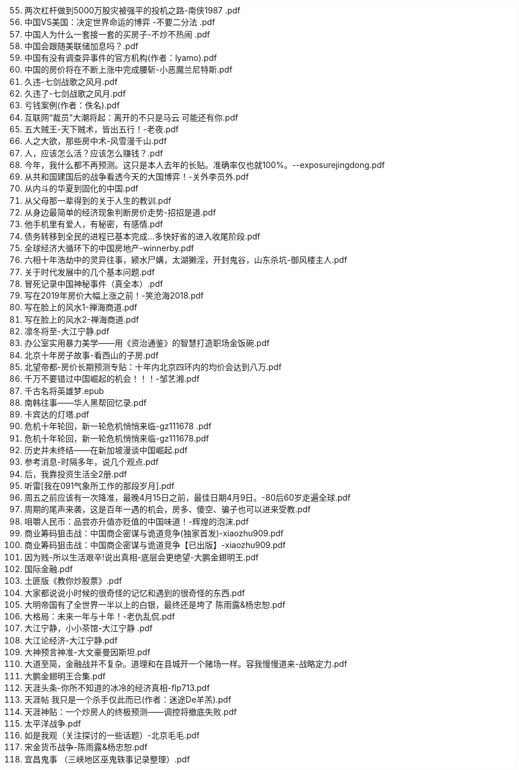 55. 两次杠杆做到5000万股灾被强平的投机之路-南侠1987 .pdf
56. 中国VS美国：决定世界命运的博弈 -不要二分法 .pdf
57. 中国人为什么一套接一套的买房子-不炒不热闹 .pdf
58. 中国会跟随美联储加息吗？.pdf
59. 中国有没有调查异事件的官方机构(作者：lyamo).pdf
60. 中国的房价将在不断上涨中完成腰斩-小恶魔兰尼特斯.pdf
61. 久违-七剑战歌之风月.pdf
62. 久违了-七剑战歌之风月.pdf
63. 亏钱案例(作者：佚名).pdf
64. 互联网“裁员”大潮将起：离开的不只是马云 可能还有你.pdf
65. 五大贼王-天下贼术，皆出五行！-老夜.pdf
66. 人之大欲，那些房中术-风雪漫千山.pdf
67. 人，应该怎么活？应该怎么赚钱？.pdf
68. 今年，我什么都不再预测。这只是本人去年的长贴。准确率仅也就100%。--exposurejingdong.pdf
69. 从共和国建国后的战争看透今天的大国博弈！-关外李员外.pdf
70. 从内斗的华夏到固化的中国.pdf
71. 从父母那一辈得到的关于人生的教训.pdf
72. 从身边最简单的经济现象判断房价走势-招招是道.pdf
73. 他手机里有爱人，有秘密，有感情.pdf
74. 债务转移到全民的进程已基本完成...多快好省的进入收尾阶段.pdf
75. 全球经济大循环下的中国房地产-winnerby.pdf
76. 六相十年浩劫中的灵异往事，颍水尸媾，太湖獭淫，开封鬼谷，山东杀坑-御风楼主人.pdf
77. 关于时代发展中的几个基本问题.pdf
78. 冒死记录中国神秘事件（真全本）.pdf
79. 写在2019年房价大幅上涨之前！-笑沧海2018.pdf
80. 写在脸上的风水1-禅海商道.pdf
81. 写在脸上的风水2-禅海商道.pdf
82. 凛冬将至-大江宁静.pdf
83. 办公室实用暴力美学——用《资治通鉴》的智慧打造职场金饭碗.pdf
84. 北京十年房子故事-看西山的子房.pdf
85. 北望帝都-房价长期预测专贴：十年内北京四环内的均价会达到八万.pdf
86. 千万不要错过中国崛起的机会！！！-邹艺湘.pdf
87. 千古名将英雄梦.epub
88. 南韩往事——华人黑帮回忆录.pdf
89. 卡宾达的灯塔.pdf
90. 危机十年轮回，新一轮危机悄悄来临-gz111678 .pdf
91. 危机十年轮回，新一轮危机悄悄来临-gz111678.pdf
92. 历史并未终结——在新加坡漫谈中国崛起.pdf
93. 参考消息-时隔多年，说几个观点.pdf
94. 后，我靠投资生活全2册.pdf
95. 听雷[我在091气象所工作的那段岁月].pdf
96. 周五之前应该有一次降准，最晚4月15日之前，最佳日期4月9日。-80后60岁走遍全球.pdf
97. 周期的尾声来袭，这是百年一遇的机会，房多、傻空、骗子也可以进来受教.pdf
98. 咀嚼人民币：品尝亦升值亦贬值的中国味道！-辉煌的泡沫.pdf
99. 商业筹码狙击战：中国商企密谋与诡道竞争(独家首发)-xiaozhu909.pdf
100. 商业筹码狙击战：中国商企密谋与诡道竞争【已出版】-xiaozhu909.pdf
101. 因为贱-所以生活艰辛!说出真相-底层会更绝望-大鹏金翅明王.pdf
102. 国际金融.pdf
103. 土匪版《教你炒股票》.pdf
104. 大家都说说小时候的很奇怪的记忆和遇到的很奇怪的东西.pdf
105. 大明帝国有了全世界一半以上的白银，最终还是垮了 陈雨露&杨忠恕.pdf
106. 大格局：未来一年与十年！-老仇乱侃.pdf
107. 大江宁静，小小茶馆-大江宁静 .pdf
108. 大江论经济-大江宁静.pdf
109. 大神预言神准-大文豪曼因斯坦.pdf
110. 大道至简，金融战并不复杂。道理和在县城开一个赌场一样。容我慢慢道来-战略定力.pdf
111. 大鹏金翅明王合集.pdf
112. 天涯头条-你所不知道的冰冷的经济真相-flp713.pdf
113. 天涯帖 我只是一个杀手仅此而已(作者：迷途De羊羔).pdf
114. 天涯神贴：一个炒房人的终极预测——调控将撤底失败.pdf
115. 太平洋战争.pdf
116. 如是我观（关注探讨的一些话题）-北京毛毛.pdf
117. 宋金货币战争-陈雨露&杨忠恕.pdf
118. 宜昌鬼事 （三峡地区巫鬼轶事记录整理）.pdf